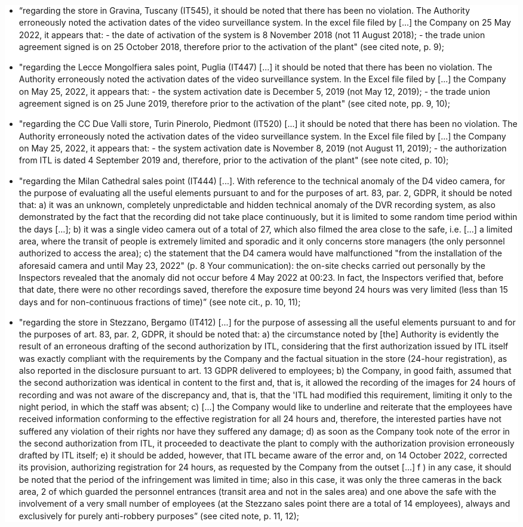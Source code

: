 - “regarding the store in Gravina, Tuscany (IT545), it should be noted that there has been no violation. The Authority erroneously noted the activation dates of the video surveillance system. In the excel file filed by \[...\] the Company on 25 May 2022, it appears that: - the date of activation of the system is 8 November 2018 (not 11 August 2018); - the trade union agreement signed is on 25 October 2018, therefore prior to the activation of the plant" (see cited note, p. 9);

- "regarding the Lecce Mongolfiera sales point, Puglia (IT447) \[...\] it should be noted that there has been no violation. The Authority erroneously noted the activation dates of the video surveillance system. In the Excel file filed by \[...\] the Company on May 25, 2022, it appears that: - the system activation date is December 5, 2019 (not May 12, 2019); - the trade union agreement signed is on 25 June 2019, therefore prior to the activation of the plant" (see cited note, pp. 9, 10);

- "regarding the CC Due Valli store, Turin Pinerolo, Piedmont (IT520) \[...\] it should be noted that there has been no violation. The Authority erroneously noted the activation dates of the video surveillance system. In the Excel file filed by \[...\] the Company on May 25, 2022, it appears that: - the system activation date is November 8, 2019 (not August 11, 2019); - the authorization from ITL is dated 4 September 2019 and, therefore, prior to the activation of the plant" (see note cited, p. 10);

- "regarding the Milan Cathedral sales point (IT444) \[...\]. With reference to the technical anomaly of the D4 video camera, for the purpose of evaluating all the useful elements pursuant to and for the purposes of art. 83, par. 2, GDPR, it should be noted that: a) it was an unknown, completely unpredictable and hidden technical anomaly of the DVR recording system, as also demonstrated by the fact that the recording did not take place continuously, but it is limited to some random time period within the days \[…\]; b) it was a single video camera out of a total of 27, which also filmed the area close to the safe, i.e. \[...\] a limited area, where the transit of people is extremely limited and sporadic and it only concerns store managers (the only personnel authorized to access the area); c) the statement that the D4 camera would have malfunctioned "from the installation of the aforesaid camera and until May 23, 2022" (p. 8 Your communication): the on-site checks carried out personally by the Inspectors revealed that the anomaly did not occur before 4 May 2022 at 00:23. In fact, the Inspectors verified that, before that date, there were no other recordings saved, therefore the exposure time beyond 24 hours was very limited (less than 15 days and for non-continuous fractions of time)” (see note cit., p. 10, 11);

- "regarding the store in Stezzano, Bergamo (IT412) \[...\] for the purpose of assessing all the useful elements pursuant to and for the purposes of art. 83, par. 2, GDPR, it should be noted that: a) the circumstance noted by \[the\] Authority is evidently the result of an erroneous drafting of the second authorization by ITL, considering that the first authorization issued by ITL itself was exactly compliant with the requirements by the Company and the factual situation in the store (24-hour registration), as also reported in the disclosure pursuant to art. 13 GDPR delivered to employees; b) the Company, in good faith, assumed that the second authorization was identical in content to the first and, that is, it allowed the recording of the images for 24 hours of recording and was not aware of the discrepancy and, that is, that the 'ITL had modified this requirement, limiting it only to the night period, in which the staff was absent; c) \[...\] the Company would like to underline and reiterate that the employees have received information conforming to the effective registration for all 24 hours and, therefore, the interested parties have not suffered any violation of their rights nor have they suffered any damage; d) as soon as the Company took note of the error in the second authorization from ITL, it proceeded to deactivate the plant to comply with the authorization provision erroneously drafted by ITL itself; e) it should be added, however, that ITL became aware of the error and, on 14 October 2022, corrected its provision, authorizing registration for 24 hours, as requested by the Company from the outset \[…\] f ) in any case, it should be noted that the period of the infringement was limited in time; also in this case, it was only the three cameras in the back area, 2 of which guarded the personnel entrances (transit area and not in the sales area) and one above the safe with the involvement of a very small number of employees (at the Stezzano sales point there are a total of 14 employees), always and exclusively for purely anti-robbery purposes” (see cited note, p. 11, 12);
